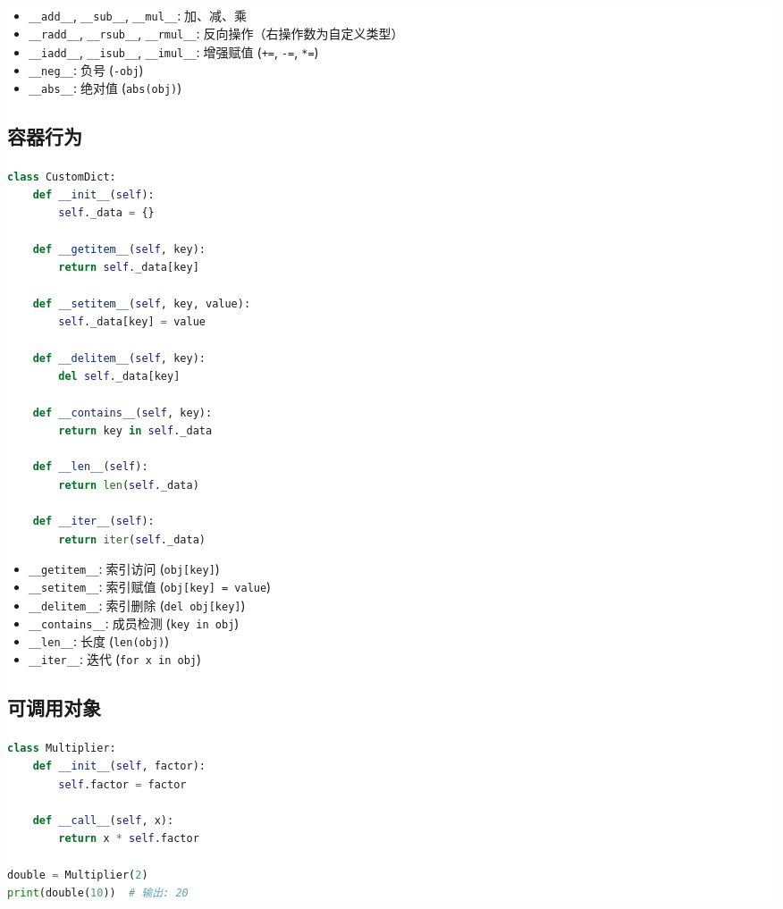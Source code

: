 - `__add__`, `__sub__`, `__mul__`: 加、减、乘
- `__radd__`, `__rsub__`, `__rmul__`: 反向操作（右操作数为自定义类型）
- `__iadd__`, `__isub__`, `__imul__`: 增强赋值 (`+=`, `-=`, `*=`)
- `__neg__`: 负号 (`-obj`)
- `__abs__`: 绝对值 (`abs(obj)`)

## 容器行为

```python
class CustomDict:
    def __init__(self):
        self._data = {}
        
    def __getitem__(self, key):
        return self._data[key]
        
    def __setitem__(self, key, value):
        self._data[key] = value
        
    def __delitem__(self, key):
        del self._data[key]
        
    def __contains__(self, key):
        return key in self._data
        
    def __len__(self):
        return len(self._data)
        
    def __iter__(self):
        return iter(self._data)
```

- `__getitem__`: 索引访问 (`obj[key]`)
- `__setitem__`: 索引赋值 (`obj[key] = value`)
- `__delitem__`: 索引删除 (`del obj[key]`)
- `__contains__`: 成员检测 (`key in obj`)
- `__len__`: 长度 (`len(obj)`)
- `__iter__`: 迭代 (`for x in obj`)

## 可调用对象

```python
class Multiplier:
    def __init__(self, factor):
        self.factor = factor
        
    def __call__(self, x):
        return x * self.factor
        
double = Multiplier(2)
print(double(10))  # 输出: 20
```
